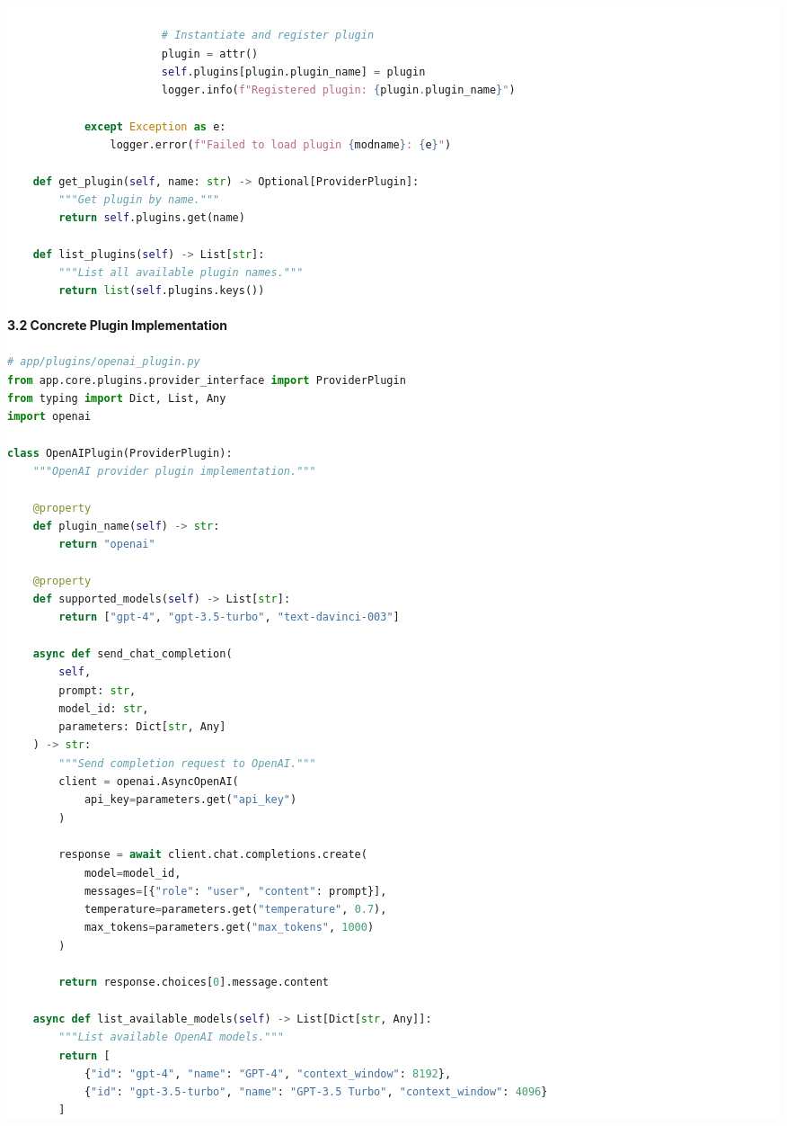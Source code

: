 ```python

                        # Instantiate and register plugin
                        plugin = attr()
                        self.plugins[plugin.plugin_name] = plugin
                        logger.info(f"Registered plugin: {plugin.plugin_name}")

            except Exception as e:
                logger.error(f"Failed to load plugin {modname}: {e}")

    def get_plugin(self, name: str) -> Optional[ProviderPlugin]:
        """Get plugin by name."""
        return self.plugins.get(name)

    def list_plugins(self) -> List[str]:
        """List all available plugin names."""
        return list(self.plugins.keys())
```

#### 3.2 Concrete Plugin Implementation

```python
# app/plugins/openai_plugin.py
from app.core.plugins.provider_interface import ProviderPlugin
from typing import Dict, List, Any
import openai

class OpenAIPlugin(ProviderPlugin):
    """OpenAI provider plugin implementation."""

    @property
    def plugin_name(self) -> str:
        return "openai"

    @property
    def supported_models(self) -> List[str]:
        return ["gpt-4", "gpt-3.5-turbo", "text-davinci-003"]

    async def send_chat_completion(
        self,
        prompt: str,
        model_id: str,
        parameters: Dict[str, Any]
    ) -> str:
        """Send completion request to OpenAI."""
        client = openai.AsyncOpenAI(
            api_key=parameters.get("api_key")
        )

        response = await client.chat.completions.create(
            model=model_id,
            messages=[{"role": "user", "content": prompt}],
            temperature=parameters.get("temperature", 0.7),
            max_tokens=parameters.get("max_tokens", 1000)
        )

        return response.choices[0].message.content

    async def list_available_models(self) -> List[Dict[str, Any]]:
        """List available OpenAI models."""
        return [
            {"id": "gpt-4", "name": "GPT-4", "context_window": 8192},
            {"id": "gpt-3.5-turbo", "name": "GPT-3.5 Turbo", "context_window": 4096}
        ]

```